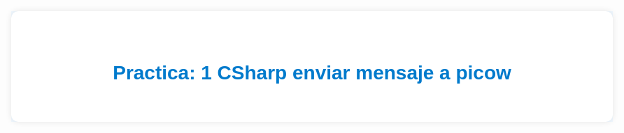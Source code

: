 <!DOCTYPE html>
<html lang="es">
<head>
    <meta charset="UTF-8">
    <meta name="viewport" content="width=device-width, initial-scale=1.0">
    <title>Practica 1</title>
    <style>
        body {
            font-family: Arial, sans-serif;
            background-color: #f0f8ff;
            color: #333;
            margin: 0;
            padding: 20px;
        }
        .container {
            max-width: 900px;
            margin: auto;
            background: #ffffff;
            padding: 30px;
            border-radius: 10px;
            box-shadow: 0 0 10px rgba(0, 0, 0, 0.1);
        }
        h1 {
            text-align: center;
            color: #007acc;
        }
        .section {
            margin-bottom: 30px;
        }
        .section h2 {
            color: #0056b3;
        }
        .section p, .section ul {
            font-size: 1.1em;
        }
        .section ul {
            list-style: none;
            padding: 0;
        }
        .section ul li {
            background: #f9f9f9;
            margin: 5px 0;
            padding: 10px;
            border-left: 5px solid #007acc;
        }
    </style>
</head>
<body>
    <div class="container">
        <h1>Practica: 1 CSharp enviar mensaje a picow</h1>
